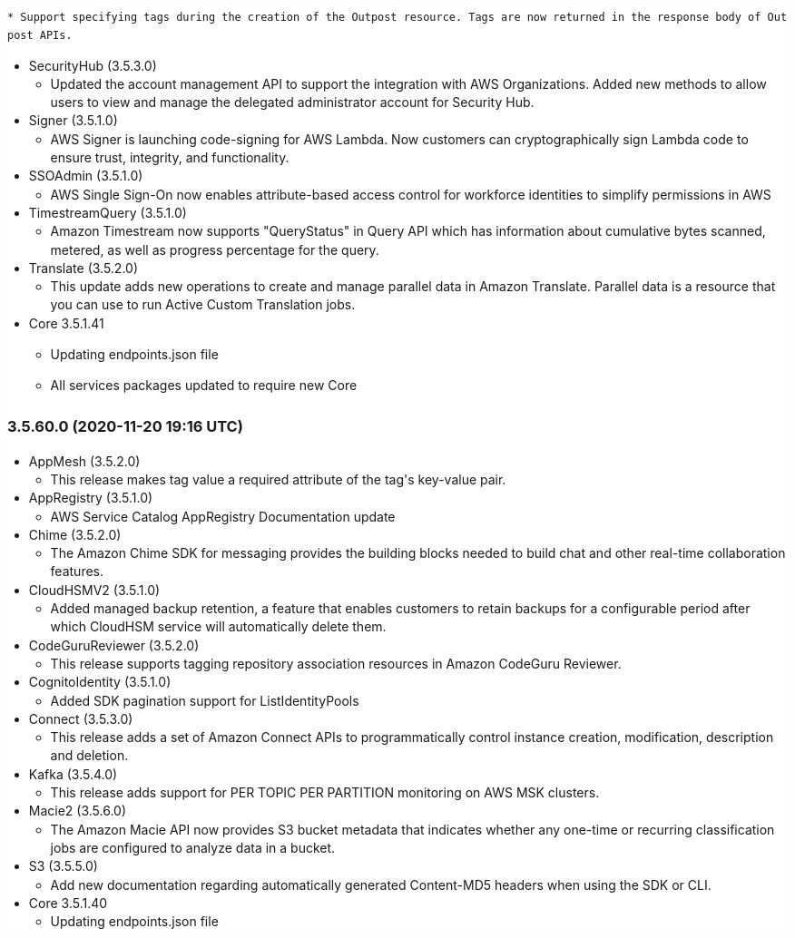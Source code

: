 	* Support specifying tags during the creation of the Outpost resource. Tags are now returned in the response body of Outpost APIs.
* SecurityHub (3.5.3.0)
	* Updated the account management API to support the integration with AWS Organizations. Added new methods to allow users to view and manage the delegated administrator account for Security Hub.
* Signer (3.5.1.0)
	* AWS Signer is launching code-signing for AWS Lambda. Now customers can cryptographically sign Lambda code to ensure trust, integrity, and functionality.
* SSOAdmin (3.5.1.0)
	* AWS Single Sign-On now enables attribute-based access control for workforce identities to simplify permissions in AWS
* TimestreamQuery (3.5.1.0)
	* Amazon Timestream now supports "QueryStatus" in Query API which has information about cumulative bytes scanned, metered, as well as progress percentage for the query.
* Translate (3.5.2.0)
	* This update adds new operations to create and manage parallel data in Amazon Translate. Parallel data is a resource that you can use to run Active Custom Translation jobs.
* Core 3.5.1.41
	* Updating endpoints.json file


	* All services packages updated to require new Core

### 3.5.60.0 (2020-11-20 19:16 UTC)
* AppMesh (3.5.2.0)
	* This release makes tag value a required attribute of the tag's key-value pair.
* AppRegistry (3.5.1.0)
	* AWS Service Catalog AppRegistry Documentation update
* Chime (3.5.2.0)
	* The Amazon Chime SDK for messaging provides the building blocks needed to build chat and other real-time collaboration features.
* CloudHSMV2 (3.5.1.0)
	* Added managed backup retention, a feature that enables customers to retain backups for a configurable period after which CloudHSM service will automatically delete them.
* CodeGuruReviewer (3.5.2.0)
	* This release supports tagging repository association resources in Amazon CodeGuru Reviewer.
* CognitoIdentity (3.5.1.0)
	* Added SDK pagination support for ListIdentityPools
* Connect (3.5.3.0)
	* This release adds a set of Amazon Connect APIs to programmatically control instance creation, modification, description and deletion.
* Kafka (3.5.4.0)
	* This release adds support for PER TOPIC PER PARTITION monitoring on AWS MSK clusters.
* Macie2 (3.5.6.0)
	* The Amazon Macie API now provides S3 bucket metadata that indicates whether any one-time or recurring classification jobs are configured to analyze data in a bucket.
* S3 (3.5.5.0)
	* Add new documentation regarding automatically generated Content-MD5 headers when using the SDK or CLI.
* Core 3.5.1.40
	* Updating endpoints.json file
